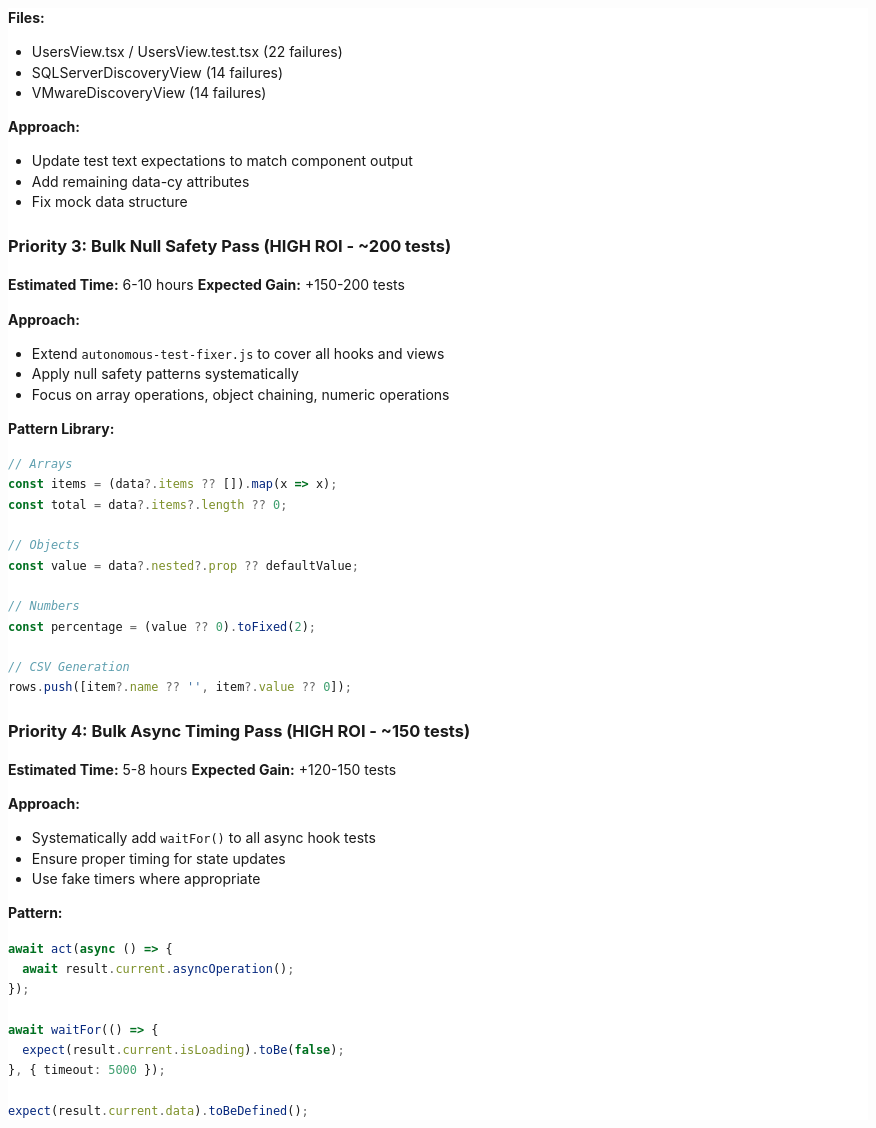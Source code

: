 **Files:**
- UsersView.tsx / UsersView.test.tsx (22 failures)
- SQLServerDiscoveryView (14 failures)
- VMwareDiscoveryView (14 failures)

**Approach:**
- Update test text expectations to match component output
- Add remaining data-cy attributes
- Fix mock data structure

### Priority 3: Bulk Null Safety Pass (HIGH ROI - ~200 tests)
**Estimated Time:** 6-10 hours
**Expected Gain:** +150-200 tests

**Approach:**
- Extend `autonomous-test-fixer.js` to cover all hooks and views
- Apply null safety patterns systematically
- Focus on array operations, object chaining, numeric operations

**Pattern Library:**
```typescript
// Arrays
const items = (data?.items ?? []).map(x => x);
const total = data?.items?.length ?? 0;

// Objects
const value = data?.nested?.prop ?? defaultValue;

// Numbers
const percentage = (value ?? 0).toFixed(2);

// CSV Generation
rows.push([item?.name ?? '', item?.value ?? 0]);
```

### Priority 4: Bulk Async Timing Pass (HIGH ROI - ~150 tests)
**Estimated Time:** 5-8 hours
**Expected Gain:** +120-150 tests

**Approach:**
- Systematically add `waitFor()` to all async hook tests
- Ensure proper timing for state updates
- Use fake timers where appropriate

**Pattern:**
```typescript
await act(async () => {
  await result.current.asyncOperation();
});

await waitFor(() => {
  expect(result.current.isLoading).toBe(false);
}, { timeout: 5000 });

expect(result.current.data).toBeDefined();
```
